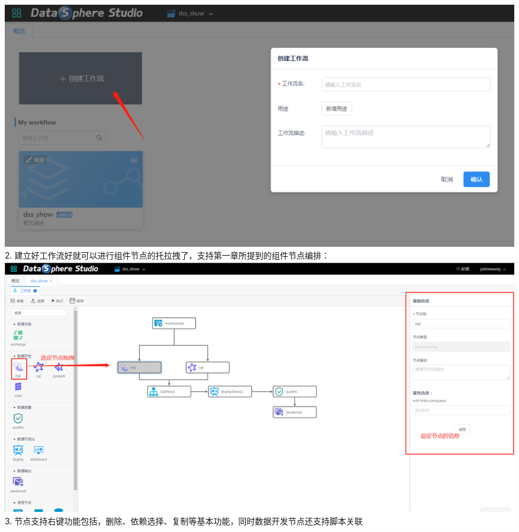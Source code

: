 ![workflow01](/images/zh_CN/chapter3/manual/workflow01.png)
2. 建立好工作流好就可以进行组件节点的托拉拽了，支持第一章所提到的组件节点编排：
![workflow02](/images/zh_CN/chapter3/manual/workflow02.png)
3. 节点支持右键功能包括，删除、依赖选择、复制等基本功能，同时数据开发节点还支持脚本关联